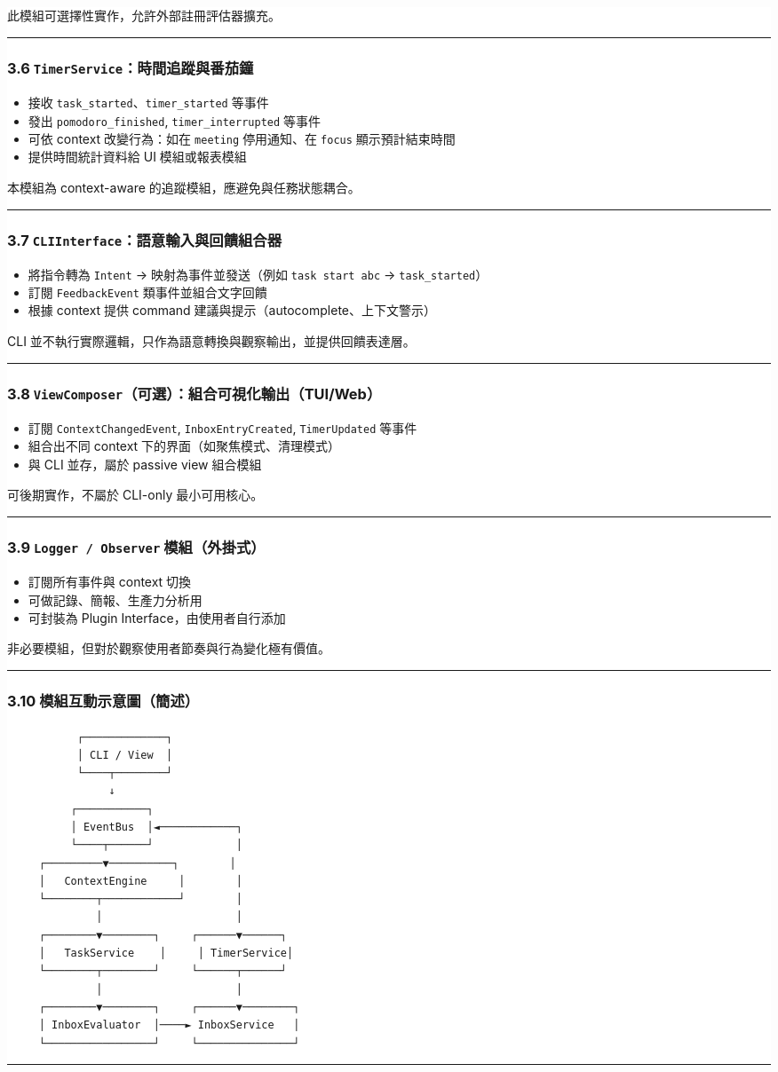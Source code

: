 此模組可選擇性實作，允許外部註冊評估器擴充。

---

### 3.6 `TimerService`：時間追蹤與番茄鐘

* 接收 `task_started`、`timer_started` 等事件
* 發出 `pomodoro_finished`, `timer_interrupted` 等事件
* 可依 context 改變行為：如在 `meeting` 停用通知、在 `focus` 顯示預計結束時間
* 提供時間統計資料給 UI 模組或報表模組

本模組為 context-aware 的追蹤模組，應避免與任務狀態耦合。

---

### 3.7 `CLIInterface`：語意輸入與回饋組合器

* 將指令轉為 `Intent` → 映射為事件並發送（例如 `task start abc` → `task_started`）
* 訂閱 `FeedbackEvent` 類事件並組合文字回饋
* 根據 context 提供 command 建議與提示（autocomplete、上下文警示）

CLI 並不執行實際邏輯，只作為語意轉換與觀察輸出，並提供回饋表達層。

---

### 3.8 `ViewComposer`（可選）：組合可視化輸出（TUI/Web）

* 訂閱 `ContextChangedEvent`, `InboxEntryCreated`, `TimerUpdated` 等事件
* 組合出不同 context 下的界面（如聚焦模式、清理模式）
* 與 CLI 並存，屬於 passive view 組合模組

可後期實作，不屬於 CLI-only 最小可用核心。

---

### 3.9 `Logger / Observer` 模組（外掛式）

* 訂閱所有事件與 context 切換
* 可做記錄、簡報、生產力分析用
* 可封裝為 Plugin Interface，由使用者自行添加

非必要模組，但對於觀察使用者節奏與行為變化極有價值。

---

### 3.10 模組互動示意圖（簡述）

```plaintext
           ┌─────────────┐
           │ CLI / View  │
           └────┬────────┘
                ↓
          ┌───────────┐
          │ EventBus  │◄────────────┐
          └────┬──────┘             │
     ┌─────────▼──────────┐        │
     │   ContextEngine     │        │
     └────────┬────────────┘        │
              │                     │
     ┌────────▼────────┐     ┌──────▼──────┐
     │   TaskService    │     │ TimerService│
     └────────┬────────┘     └──────┬──────┘
              │                     │
     ┌────────▼────────┐     ┌──────▼────────┐
     │ InboxEvaluator  │────► InboxService   │
     └─────────────────┘     └───────────────┘
```

---